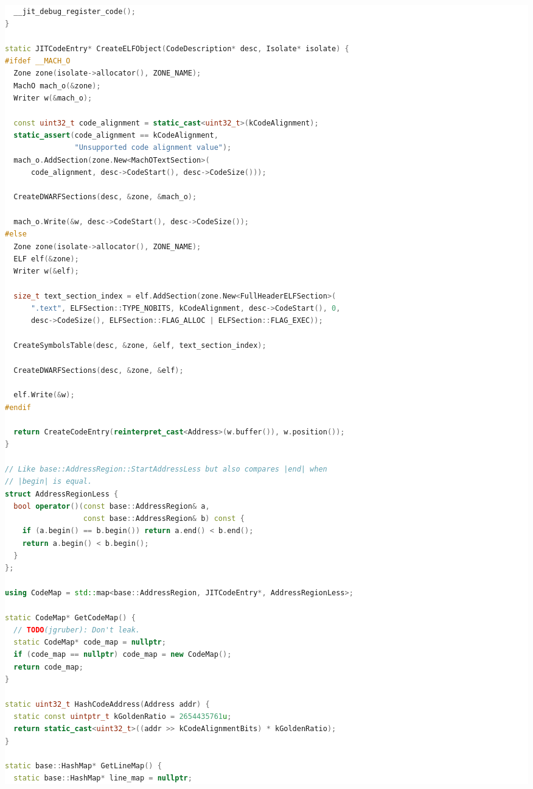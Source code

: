```cpp
  __jit_debug_register_code();
}

static JITCodeEntry* CreateELFObject(CodeDescription* desc, Isolate* isolate) {
#ifdef __MACH_O
  Zone zone(isolate->allocator(), ZONE_NAME);
  MachO mach_o(&zone);
  Writer w(&mach_o);

  const uint32_t code_alignment = static_cast<uint32_t>(kCodeAlignment);
  static_assert(code_alignment == kCodeAlignment,
                "Unsupported code alignment value");
  mach_o.AddSection(zone.New<MachOTextSection>(
      code_alignment, desc->CodeStart(), desc->CodeSize()));

  CreateDWARFSections(desc, &zone, &mach_o);

  mach_o.Write(&w, desc->CodeStart(), desc->CodeSize());
#else
  Zone zone(isolate->allocator(), ZONE_NAME);
  ELF elf(&zone);
  Writer w(&elf);

  size_t text_section_index = elf.AddSection(zone.New<FullHeaderELFSection>(
      ".text", ELFSection::TYPE_NOBITS, kCodeAlignment, desc->CodeStart(), 0,
      desc->CodeSize(), ELFSection::FLAG_ALLOC | ELFSection::FLAG_EXEC));

  CreateSymbolsTable(desc, &zone, &elf, text_section_index);

  CreateDWARFSections(desc, &zone, &elf);

  elf.Write(&w);
#endif

  return CreateCodeEntry(reinterpret_cast<Address>(w.buffer()), w.position());
}

// Like base::AddressRegion::StartAddressLess but also compares |end| when
// |begin| is equal.
struct AddressRegionLess {
  bool operator()(const base::AddressRegion& a,
                  const base::AddressRegion& b) const {
    if (a.begin() == b.begin()) return a.end() < b.end();
    return a.begin() < b.begin();
  }
};

using CodeMap = std::map<base::AddressRegion, JITCodeEntry*, AddressRegionLess>;

static CodeMap* GetCodeMap() {
  // TODO(jgruber): Don't leak.
  static CodeMap* code_map = nullptr;
  if (code_map == nullptr) code_map = new CodeMap();
  return code_map;
}

static uint32_t HashCodeAddress(Address addr) {
  static const uintptr_t kGoldenRatio = 2654435761u;
  return static_cast<uint32_t>((addr >> kCodeAlignmentBits) * kGoldenRatio);
}

static base::HashMap* GetLineMap() {
  static base::HashMap* line_map = nullptr;
```